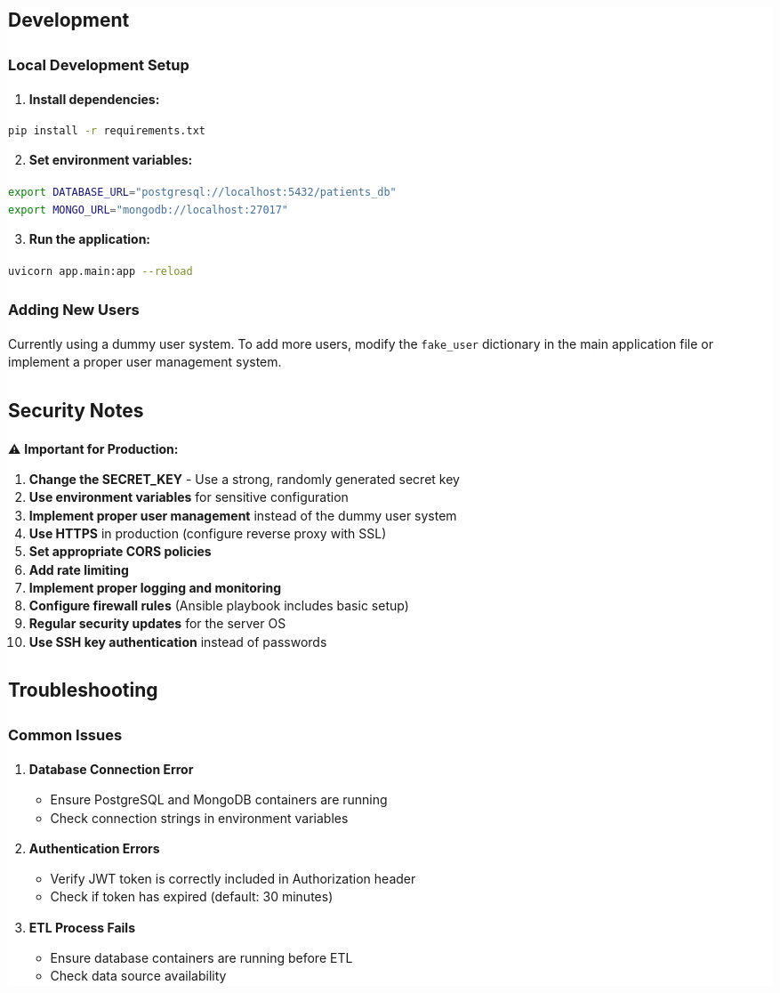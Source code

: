 ## Development

### Local Development Setup

1. **Install dependencies:**
```bash
pip install -r requirements.txt
```

2. **Set environment variables:**
```bash
export DATABASE_URL="postgresql://localhost:5432/patients_db"
export MONGO_URL="mongodb://localhost:27017"
```

3. **Run the application:**
```bash
uvicorn app.main:app --reload
```

### Adding New Users

Currently using a dummy user system. To add more users, modify the `fake_user` dictionary in the main application file or implement a proper user management system.

## Security Notes

⚠️ **Important for Production:**

1. **Change the SECRET_KEY** - Use a strong, randomly generated secret key
2. **Use environment variables** for sensitive configuration
3. **Implement proper user management** instead of the dummy user system
4. **Use HTTPS** in production (configure reverse proxy with SSL)
5. **Set appropriate CORS policies**
6. **Add rate limiting**
7. **Implement proper logging and monitoring**
8. **Configure firewall rules** (Ansible playbook includes basic setup)
9. **Regular security updates** for the server OS
10. **Use SSH key authentication** instead of passwords

## Troubleshooting

### Common Issues

1. **Database Connection Error**
   - Ensure PostgreSQL and MongoDB containers are running
   - Check connection strings in environment variables

2. **Authentication Errors**
   - Verify JWT token is correctly included in Authorization header
   - Check if token has expired (default: 30 minutes)

3. **ETL Process Fails**
   - Ensure database containers are running before ETL
   - Check data source availability
